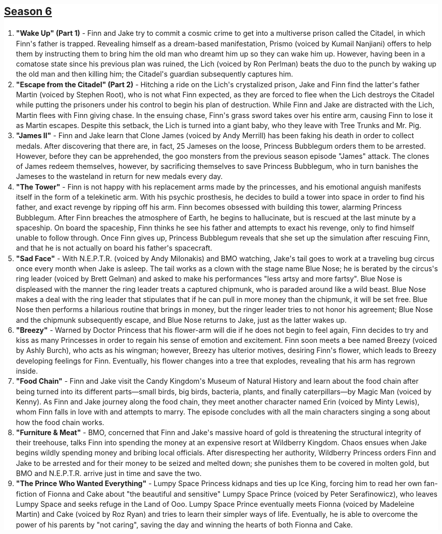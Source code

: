 ## [Season 6](https://en.wikipedia.org/wiki/Adventure_Time_%28season_6%29)
1. **"Wake Up" (Part 1)** - Finn and Jake try to commit a cosmic crime to get into a multiverse prison called the Citadel, in which Finn's father is trapped. Revealing himself as a dream-based manifestation, Prismo (voiced by Kumail Nanjiani) offers to help them by instructing them to bring him the old man who dreamt him up so they can wake him up. However, having been in a comatose state since his previous plan was ruined, the Lich (voiced by Ron Perlman) beats the duo to the punch by waking up the old man and then killing him; the Citadel's guardian subsequently captures him.
1. **"Escape from the Citadel" (Part 2)** - Hitching a ride on the Lich's crystalized prison, Jake and Finn find the latter's father Martin (voiced by Stephen Root), who is not what Finn expected, as they are forced to flee when the Lich destroys the Citadel while putting the prisoners under his control to begin his plan of destruction. While Finn and Jake are distracted with the Lich, Martin flees with Finn giving chase. In the ensuing chase, Finn's grass sword takes over his entire arm, causing Finn to lose it as Martin escapes. Despite this setback, the Lich is turned into a giant baby, who they leave with Tree Trunks and Mr. Pig.
1. **"James II"** - Finn and Jake learn that Clone James (voiced by Andy Merrill) has been faking his death in order to collect medals. After discovering that there are, in fact, 25 Jameses on the loose, Princess Bubblegum orders them to be arrested. However, before they can be apprehended, the goo monsters from the previous season episode "James" attack. The clones of James redeem themselves, however, by sacrificing themselves to save Princess Bubblegum, who in turn banishes the Jameses to the wasteland in return for new medals every day.
1. **"The Tower"** - Finn is not happy with his replacement arms made by the princesses, and his emotional anguish manifests itself in the form of a telekinetic arm. With his psychic prosthesis, he decides to build a tower into space in order to find his father, and exact revenge by ripping off his arm. Finn becomes obsessed with building this tower, alarming Princess Bubblegum. After Finn breaches the atmosphere of Earth, he begins to hallucinate, but is rescued at the last minute by a spaceship. On board the spaceship, Finn thinks he see his father and attempts to exact his revenge, only to find himself unable to follow through. Once Finn gives up, Princess Bubblegum reveals that she set up the simulation after rescuing Finn, and that he is not actually on board his father's spacecraft.
1. **"Sad Face"** - With N.E.P.T.R. (voiced by Andy Milonakis) and BMO watching, Jake's tail goes to work at a traveling bug circus once every month when Jake is asleep. The tail works as a clown with the stage name Blue Nose; he is berated by the circus's ring leader (voiced by Brett Gelman) and asked to make his performances "less artsy and more fartsy". Blue Nose is displeased with the manner the ring leader treats a captured chipmunk, who is paraded around like a wild beast. Blue Nose makes a deal with the ring leader that stipulates that if he can pull in more money than the chipmunk, it will be set free. Blue Nose then performs a hilarious routine that brings in money, but the ringer leader tries to not honor his agreement; Blue Nose and the chipmunk subsequently escape, and Blue Nose returns to Jake, just as the latter wakes up.
1. **"Breezy"** - Warned by Doctor Princess that his flower-arm will die if he does not begin to feel again, Finn decides to try and kiss as many Princesses in order to regain his sense of emotion and excitement. Finn soon meets a bee named Breezy (voiced by Ashly Burch), who acts as his wingman; however, Breezy has ulterior motives, desiring Finn's flower, which leads to Breezy developing feelings for Finn. Eventually, his flower changes into a tree that explodes, revealing that his arm has regrown inside.
1. **"Food Chain"** - Finn and Jake visit the Candy Kingdom's Museum of Natural History and learn about the food chain after being turned into its different parts—small birds, big birds, bacteria, plants, and finally caterpillars—by Magic Man (voiced by Kenny). As Finn and Jake journey along the food chain, they meet another character named Erin (voiced by Minty Lewis), whom Finn falls in love with and attempts to marry. The episode concludes with all the main characters singing a song about how the food chain works.
1. **"Furniture & Meat"** - BMO, concerned that Finn and Jake's massive hoard of gold is threatening the structural integrity of their treehouse, talks Finn into spending the money at an expensive resort at Wildberry Kingdom. Chaos ensues when Jake begins wildly spending money and bribing local officials. After disrespecting her authority, Wildberry Princess orders Finn and Jake to be arrested and for their money to be seized and melted down; she punishes them to be covered in molten gold, but BMO and N.E.P.T.R. arrive just in time and save the two.
1. **"The Prince Who Wanted Everything"** - Lumpy Space Princess kidnaps and ties up Ice King, forcing him to read her own fan-fiction of Fionna and Cake about "the beautiful and sensitive" Lumpy Space Prince (voiced by Peter Serafinowicz), who leaves Lumpy Space and seeks refuge in the Land of Ooo. Lumpy Space Prince eventually meets Fionna (voiced by Madeleine Martin) and Cake (voiced by Roz Ryan) and tries to learn their simpler ways of life. Eventually, he is able to overcome the power of his parents by "not caring", saving the day and winning the hearts of both Fionna and Cake.